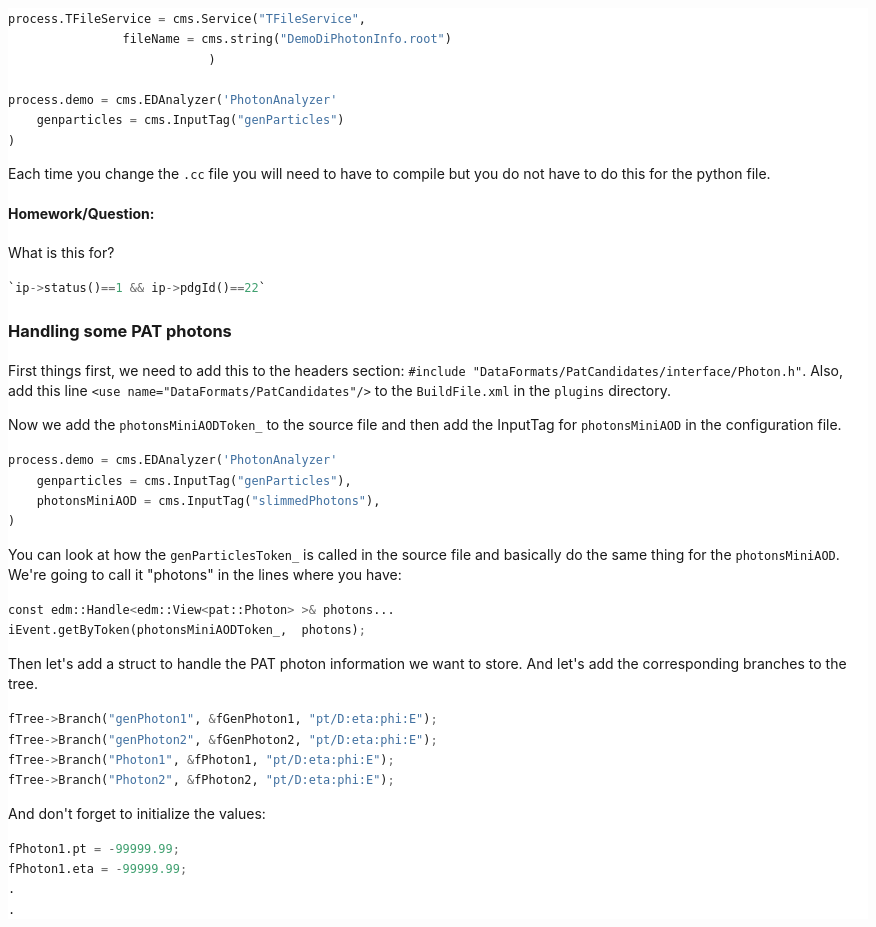 ```python
process.TFileService = cms.Service("TFileService",
                fileName = cms.string("DemoDiPhotonInfo.root")
                            )

process.demo = cms.EDAnalyzer('PhotonAnalyzer'
    genparticles = cms.InputTag("genParticles")
)
```

Each time you change the `.cc` file you will need to have to compile but you do not have to do this for the python file.

#### Homework/Question:

What is this for?

```python
`ip->status()==1 && ip->pdgId()==22`
```

### Handling some PAT photons

First things first, we need to add this to the headers section: `#include "DataFormats/PatCandidates/interface/Photon.h"`. Also, add this line `<use name="DataFormats/PatCandidates"/>` to the `BuildFile.xml` in the `plugins` directory.

Now we add the `photonsMiniAODToken_` to the source file and then add the InputTag for `photonsMiniAOD` in the configuration file.

```python
process.demo = cms.EDAnalyzer('PhotonAnalyzer'
    genparticles = cms.InputTag("genParticles"),
    photonsMiniAOD = cms.InputTag("slimmedPhotons"),
)
```

You can look at how the `genParticlesToken_` is called in the source file and basically do the same thing for the `photonsMiniAOD`. We're going to call it "photons" in the lines where you have:

```python
const edm::Handle<edm::View<pat::Photon> >& photons...
iEvent.getByToken(photonsMiniAODToken_,  photons);

```

Then let's add a struct to handle the PAT photon information we want to store. And let's add the corresponding branches to the tree.

```python
fTree->Branch("genPhoton1", &fGenPhoton1, "pt/D:eta:phi:E");
fTree->Branch("genPhoton2", &fGenPhoton2, "pt/D:eta:phi:E");
fTree->Branch("Photon1", &fPhoton1, "pt/D:eta:phi:E");
fTree->Branch("Photon2", &fPhoton2, "pt/D:eta:phi:E");
```

And don't forget to initialize the values:
```python
fPhoton1.pt = -99999.99;
fPhoton1.eta = -99999.99;
.
.
```
